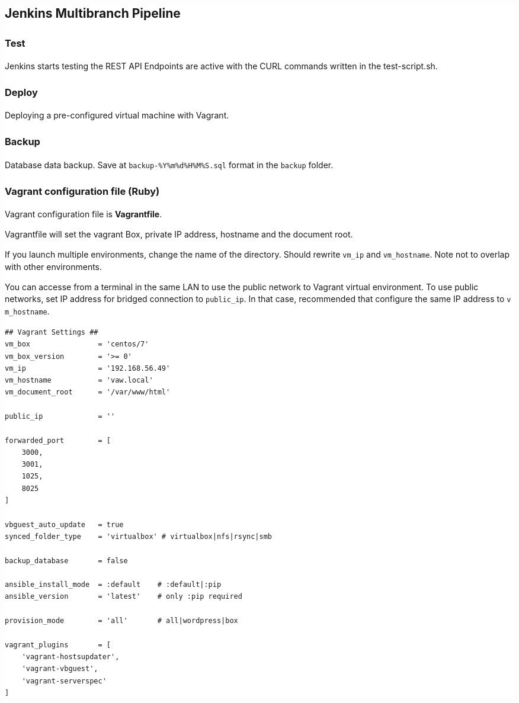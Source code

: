 ## Jenkins Multibranch Pipeline
### Test
Jenkins starts testing the REST API Endpoints are active with the CURL commands written in the test-script.sh.
### Deploy
Deploying a pre-configured virtual machine with Vagrant.
### Backup
Database data backup. Save at `backup-%Y%m%d%H%M%S.sql` format in the `backup` folder.
### Vagrant configuration file (Ruby)

Vagrant configuration file is **Vagrantfile**.

Vagrantfile will set the vagrant Box, private IP address, hostname and the document root.

If you launch multiple environments, change the name of the directory. Should rewrite `vm_ip` and `vm_hostname`. Note not to overlap with other environments.

You can accesse from a terminal in the same LAN to use the public network to Vagrant virtual environment. To use public networks, set IP address for bridged connection to `public_ip`. In that case, recommended that configure the same IP address to `vm_hostname`.

	## Vagrant Settings ##
	vm_box                = 'centos/7'
	vm_box_version        = '>= 0'
	vm_ip                 = '192.168.56.49'
	vm_hostname           = 'vaw.local'
	vm_document_root      = '/var/www/html'

	public_ip             = ''

	forwarded_port        = [
		3000,
		3001,
		1025,
		8025
	]

	vbguest_auto_update   = true
	synced_folder_type    = 'virtualbox' # virtualbox|nfs|rsync|smb

	backup_database       = false

	ansible_install_mode  = :default    # :default|:pip
	ansible_version       = 'latest'    # only :pip required

	provision_mode        = 'all'       # all|wordpress|box

	vagrant_plugins       = [
		'vagrant-hostsupdater',
		'vagrant-vbguest',
		'vagrant-serverspec'
	]
